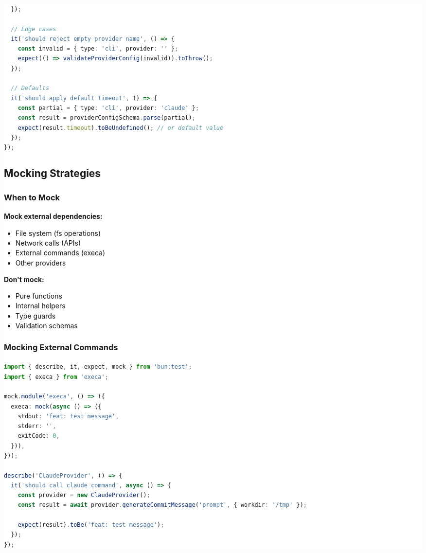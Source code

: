 ```typescript
  });

  // Edge cases
  it('should reject empty provider name', () => {
    const invalid = { type: 'cli', provider: '' };
    expect(() => validateProviderConfig(invalid)).toThrow();
  });

  // Defaults
  it('should apply default timeout', () => {
    const partial = { type: 'cli', provider: 'claude' };
    const result = providerConfigSchema.parse(partial);
    expect(result.timeout).toBeUndefined(); // or default value
  });
});
```

## Mocking Strategies

### When to Mock

**Mock external dependencies:**
- File system (fs operations)
- Network calls (APIs)
- External commands (execa)
- Other providers

**Don't mock:**
- Pure functions
- Internal helpers
- Type guards
- Validation schemas

### Mocking External Commands

```typescript
import { describe, it, expect, mock } from 'bun:test';
import { execa } from 'execa';

mock.module('execa', () => ({
  execa: mock(async () => ({
    stdout: 'feat: test message',
    stderr: '',
    exitCode: 0,
  })),
}));

describe('ClaudeProvider', () => {
  it('should call claude command', async () => {
    const provider = new ClaudeProvider();
    const result = await provider.generateCommitMessage('prompt', { workdir: '/tmp' });

    expect(result).toBe('feat: test message');
  });
});
```
